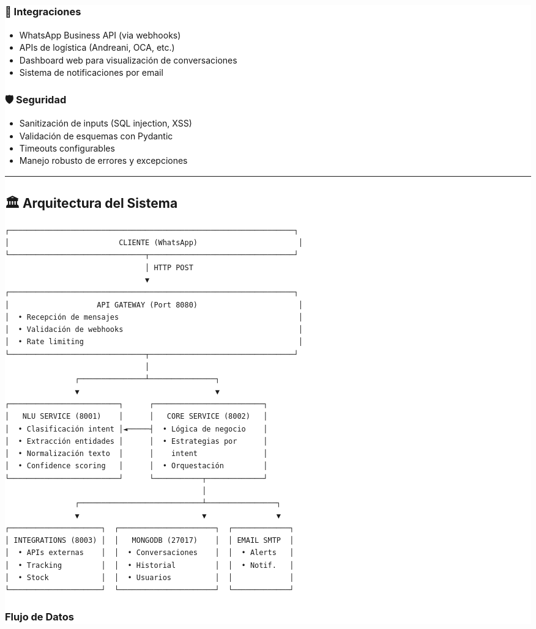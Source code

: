 ### 🔌 Integraciones
- WhatsApp Business API (via webhooks)
- APIs de logística (Andreani, OCA, etc.)
- Dashboard web para visualización de conversaciones
- Sistema de notificaciones por email

### 🛡️ Seguridad
- Sanitización de inputs (SQL injection, XSS)
- Validación de esquemas con Pydantic
- Timeouts configurables
- Manejo robusto de errores y excepciones

---

## 🏛️ Arquitectura del Sistema

```
┌─────────────────────────────────────────────────────────────────┐
│                         CLIENTE (WhatsApp)                       │
└───────────────────────────────┬─────────────────────────────────┘
                                │ HTTP POST
                                ▼
┌─────────────────────────────────────────────────────────────────┐
│                    API GATEWAY (Port 8080)                       │
│  • Recepción de mensajes                                         │
│  • Validación de webhooks                                        │
│  • Rate limiting                                                 │
└───────────────────────────────┬─────────────────────────────────┘
                                │
                ┌───────────────┴───────────────┐
                ▼                               ▼
┌─────────────────────────┐      ┌─────────────────────────┐
│   NLU SERVICE (8001)    │      │   CORE SERVICE (8002)   │
│  • Clasificación intent │◄─────┤  • Lógica de negocio    │
│  • Extracción entidades │      │  • Estrategias por      │
│  • Normalización texto  │      │    intent               │
│  • Confidence scoring   │      │  • Orquestación         │
└─────────────────────────┘      └───────────┬─────────────┘
                                             │
                ┌────────────────────────────┴────────────────┐
                ▼                            ▼                ▼
┌─────────────────────┐  ┌──────────────────────┐  ┌─────────────┐
│ INTEGRATIONS (8003) │  │   MONGODB (27017)    │  │ EMAIL SMTP  │
│  • APIs externas    │  │  • Conversaciones    │  │  • Alerts   │
│  • Tracking         │  │  • Historial         │  │  • Notif.   │
│  • Stock            │  │  • Usuarios          │  │             │
└─────────────────────┘  └──────────────────────┘  └─────────────┘
```

### Flujo de Datos
